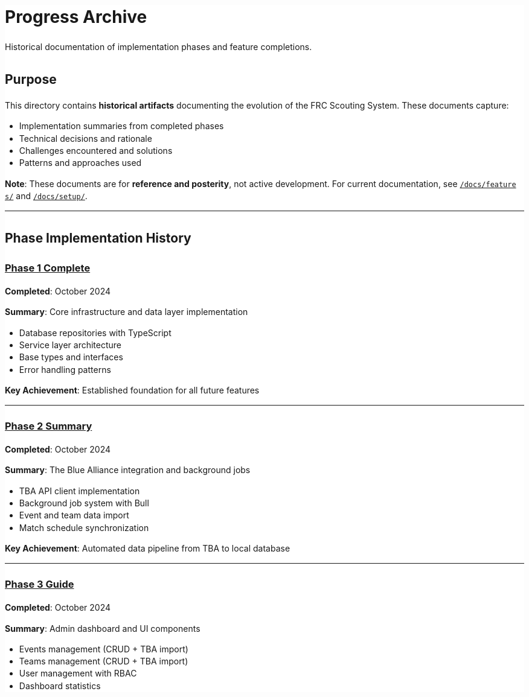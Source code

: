 # Progress Archive

Historical documentation of implementation phases and feature completions.

## Purpose

This directory contains **historical artifacts** documenting the evolution of the FRC Scouting System. These documents capture:
- Implementation summaries from completed phases
- Technical decisions and rationale
- Challenges encountered and solutions
- Patterns and approaches used

**Note**: These documents are for **reference and posterity**, not active development. For current documentation, see [`/docs/features/`](../features/) and [`/docs/setup/`](../setup/).

---

## Phase Implementation History

### [Phase 1 Complete](./phase1-complete.md)
**Completed**: October 2024

**Summary**: Core infrastructure and data layer implementation
- Database repositories with TypeScript
- Service layer architecture
- Base types and interfaces
- Error handling patterns

**Key Achievement**: Established foundation for all future features

---

### [Phase 2 Summary](./phase2-summary.md)
**Completed**: October 2024

**Summary**: The Blue Alliance integration and background jobs
- TBA API client implementation
- Background job system with Bull
- Event and team data import
- Match schedule synchronization

**Key Achievement**: Automated data pipeline from TBA to local database

---

### [Phase 3 Guide](./phase3-guide.md)
**Completed**: October 2024

**Summary**: Admin dashboard and UI components
- Events management (CRUD + TBA import)
- Teams management (CRUD + TBA import)
- User management with RBAC
- Dashboard statistics
